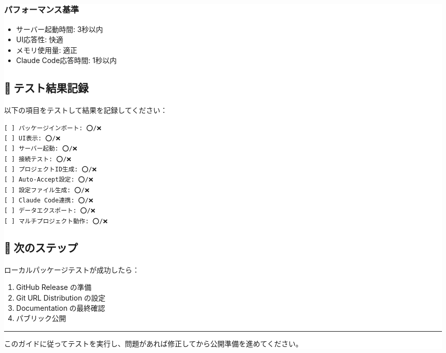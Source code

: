 ### パフォーマンス基準
- サーバー起動時間: 3秒以内
- UI応答性: 快適
- メモリ使用量: 適正
- Claude Code応答時間: 1秒以内

## 📝 テスト結果記録

以下の項目をテストして結果を記録してください：

```
[ ] パッケージインポート: ⭕/❌
[ ] UI表示: ⭕/❌
[ ] サーバー起動: ⭕/❌
[ ] 接続テスト: ⭕/❌
[ ] プロジェクトID生成: ⭕/❌
[ ] Auto-Accept設定: ⭕/❌
[ ] 設定ファイル生成: ⭕/❌
[ ] Claude Code連携: ⭕/❌
[ ] データエクスポート: ⭕/❌
[ ] マルチプロジェクト動作: ⭕/❌
```

## 🚀 次のステップ

ローカルパッケージテストが成功したら：
1. GitHub Release の準備
2. Git URL Distribution の設定
3. Documentation の最終確認
4. パブリック公開

---

このガイドに従ってテストを実行し、問題があれば修正してから公開準備を進めてください。
